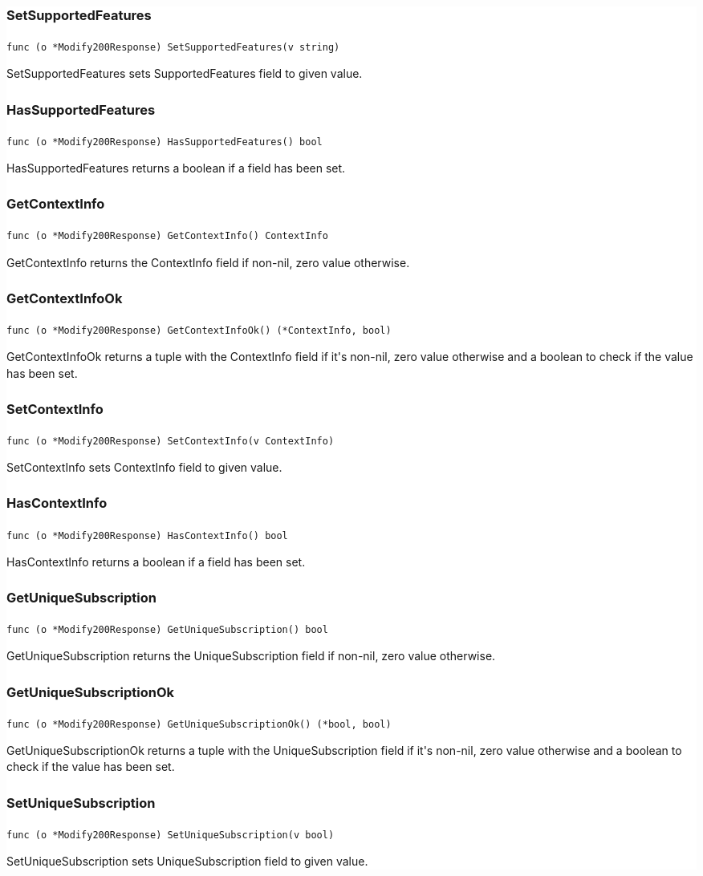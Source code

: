 ### SetSupportedFeatures

`func (o *Modify200Response) SetSupportedFeatures(v string)`

SetSupportedFeatures sets SupportedFeatures field to given value.

### HasSupportedFeatures

`func (o *Modify200Response) HasSupportedFeatures() bool`

HasSupportedFeatures returns a boolean if a field has been set.

### GetContextInfo

`func (o *Modify200Response) GetContextInfo() ContextInfo`

GetContextInfo returns the ContextInfo field if non-nil, zero value otherwise.

### GetContextInfoOk

`func (o *Modify200Response) GetContextInfoOk() (*ContextInfo, bool)`

GetContextInfoOk returns a tuple with the ContextInfo field if it's non-nil, zero value otherwise
and a boolean to check if the value has been set.

### SetContextInfo

`func (o *Modify200Response) SetContextInfo(v ContextInfo)`

SetContextInfo sets ContextInfo field to given value.

### HasContextInfo

`func (o *Modify200Response) HasContextInfo() bool`

HasContextInfo returns a boolean if a field has been set.

### GetUniqueSubscription

`func (o *Modify200Response) GetUniqueSubscription() bool`

GetUniqueSubscription returns the UniqueSubscription field if non-nil, zero value otherwise.

### GetUniqueSubscriptionOk

`func (o *Modify200Response) GetUniqueSubscriptionOk() (*bool, bool)`

GetUniqueSubscriptionOk returns a tuple with the UniqueSubscription field if it's non-nil, zero value otherwise
and a boolean to check if the value has been set.

### SetUniqueSubscription

`func (o *Modify200Response) SetUniqueSubscription(v bool)`

SetUniqueSubscription sets UniqueSubscription field to given value.
